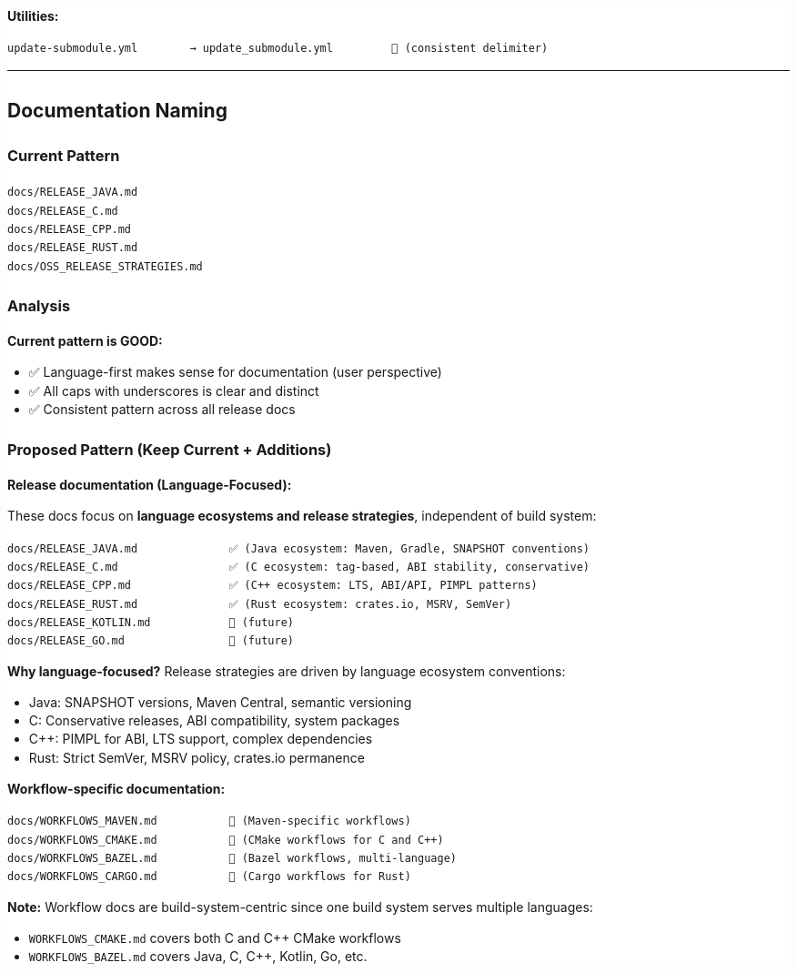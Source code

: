 **Utilities:**
```
update-submodule.yml        → update_submodule.yml         📝 (consistent delimiter)
```

---

## Documentation Naming

### Current Pattern

```
docs/RELEASE_JAVA.md
docs/RELEASE_C.md
docs/RELEASE_CPP.md
docs/RELEASE_RUST.md
docs/OSS_RELEASE_STRATEGIES.md
```

### Analysis

**Current pattern is GOOD:**
- ✅ Language-first makes sense for documentation (user perspective)
- ✅ All caps with underscores is clear and distinct
- ✅ Consistent pattern across all release docs

### Proposed Pattern (Keep Current + Additions)

**Release documentation (Language-Focused):**

These docs focus on **language ecosystems and release strategies**, independent of build system:
```
docs/RELEASE_JAVA.md              ✅ (Java ecosystem: Maven, Gradle, SNAPSHOT conventions)
docs/RELEASE_C.md                 ✅ (C ecosystem: tag-based, ABI stability, conservative)
docs/RELEASE_CPP.md               ✅ (C++ ecosystem: LTS, ABI/API, PIMPL patterns)
docs/RELEASE_RUST.md              ✅ (Rust ecosystem: crates.io, MSRV, SemVer)
docs/RELEASE_KOTLIN.md            📝 (future)
docs/RELEASE_GO.md                📝 (future)
```

**Why language-focused?** Release strategies are driven by language ecosystem conventions:
- Java: SNAPSHOT versions, Maven Central, semantic versioning
- C: Conservative releases, ABI compatibility, system packages
- C++: PIMPL for ABI, LTS support, complex dependencies
- Rust: Strict SemVer, MSRV policy, crates.io permanence

**Workflow-specific documentation:**
```
docs/WORKFLOWS_MAVEN.md           📝 (Maven-specific workflows)
docs/WORKFLOWS_CMAKE.md           📝 (CMake workflows for C and C++)
docs/WORKFLOWS_BAZEL.md           📝 (Bazel workflows, multi-language)
docs/WORKFLOWS_CARGO.md           📝 (Cargo workflows for Rust)
```

**Note:** Workflow docs are build-system-centric since one build system serves multiple languages:
- `WORKFLOWS_CMAKE.md` covers both C and C++ CMake workflows
- `WORKFLOWS_BAZEL.md` covers Java, C, C++, Kotlin, Go, etc.
